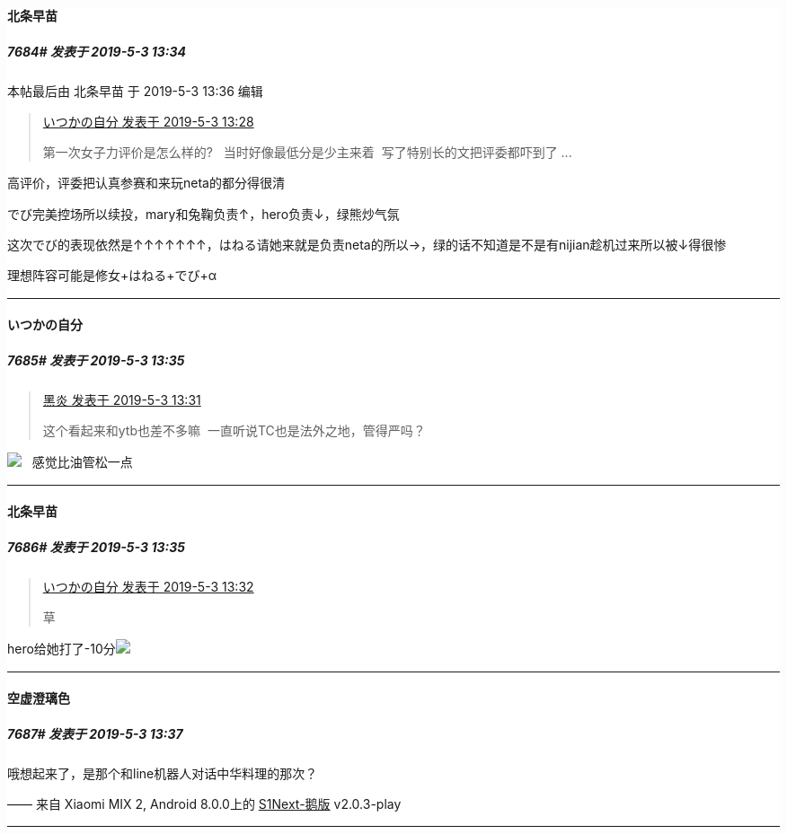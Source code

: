 ####  北条早苗  
##### 7684#       发表于 2019-5-3 13:34


 本帖最后由 北条早苗 于 2019-5-3 13:36 编辑 
<blockquote><a href="httphttps://bbs.saraba1st.com/2b/forum.php?mod=redirect&amp;goto=findpost&amp;pid=43551230&amp;ptid=1823171" target="_blank">いつかの自分 发表于 2019-5-3 13:28</a>

第一次女子力评价是怎么样的?   当时好像最低分是少主来着  写了特别长的文把评委都吓到了 ...</blockquote>
高评价，评委把认真参赛和来玩neta的都分得很清

でび完美控场所以续投，mary和兔鞠负责↑，hero负责↓，绿熊炒气氛


这次でび的表现依然是↑↑↑↑↑↑↑，はねる请她来就是负责neta的所以→，绿的话不知道是不是有nijian趁机过来所以被↓得很惨

理想阵容可能是修女+はねる+でび+α


-----

####  いつかの自分  
##### 7685#       发表于 2019-5-3 13:35


<blockquote><a href="httphttps://bbs.saraba1st.com/2b/forum.php?mod=redirect&amp;goto=findpost&amp;pid=43551251&amp;ptid=1823171" target="_blank">黑炎 发表于 2019-5-3 13:31</a>

这个看起来和ytb也差不多嘛  一直听说TC也是法外之地，管得严吗？</blockquote>
<img src="https://static.saraba1st.com/image/smiley/face2017/067.png" referrerpolicy="no-referrer">   感觉比油管松一点  


-----

####  北条早苗  
##### 7686#       发表于 2019-5-3 13:35


<blockquote><a href="httphttps://bbs.saraba1st.com/2b/forum.php?mod=redirect&amp;goto=findpost&amp;pid=43551264&amp;ptid=1823171" target="_blank">いつかの自分 发表于 2019-5-3 13:32</a>

草</blockquote>
hero给她打了-10分<img src="https://static.saraba1st.com/image/smiley/face2017/068.png" referrerpolicy="no-referrer">


-----

####  空虚澄璃色  
##### 7687#       发表于 2019-5-3 13:37


哦想起来了，是那个和line机器人对话中华料理的那次？

—— 来自 Xiaomi MIX 2, Android 8.0.0上的 [S1Next-鹅版](https://github.com/ykrank/S1-Next/releases) v2.0.3-play


-----

